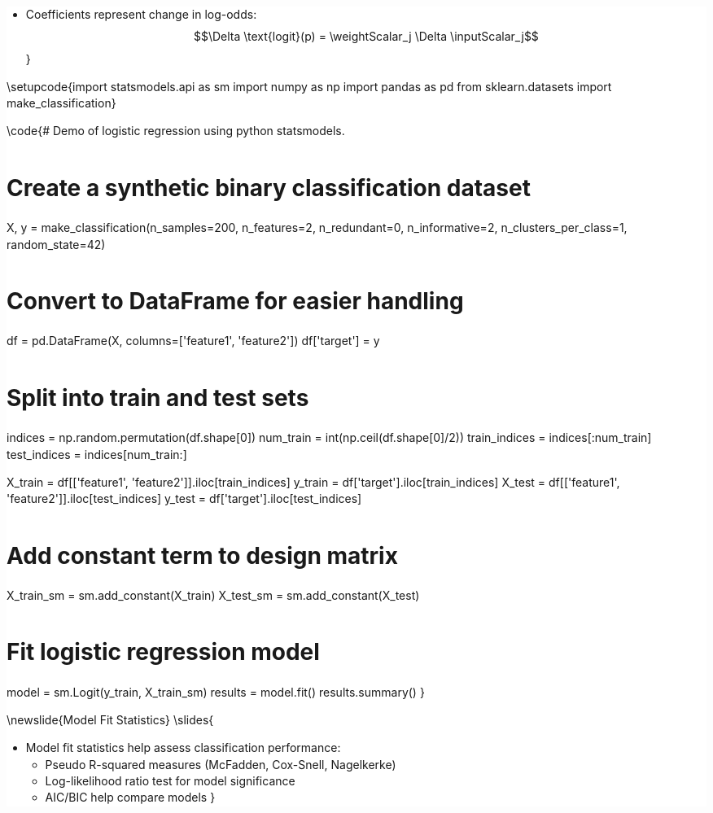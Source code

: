 * Coefficients represent change in log-odds:
  $$\Delta \text{logit}(p) = \weightScalar_j \Delta \inputScalar_j$$
}

\setupcode{import statsmodels.api as sm
import numpy as np
import pandas as pd
from sklearn.datasets import make_classification}

\code{# Demo of logistic regression using python statsmodels.
# Create a synthetic binary classification dataset
X, y = make_classification(n_samples=200, n_features=2, n_redundant=0, 
                         n_informative=2, n_clusters_per_class=1, 
                         random_state=42)

# Convert to DataFrame for easier handling
df = pd.DataFrame(X, columns=['feature1', 'feature2'])
df['target'] = y

# Split into train and test sets
indices = np.random.permutation(df.shape[0])
num_train = int(np.ceil(df.shape[0]/2))
train_indices = indices[:num_train]
test_indices = indices[num_train:]

X_train = df[['feature1', 'feature2']].iloc[train_indices]
y_train = df['target'].iloc[train_indices]
X_test = df[['feature1', 'feature2']].iloc[test_indices]
y_test = df['target'].iloc[test_indices]

# Add constant term to design matrix
X_train_sm = sm.add_constant(X_train)
X_test_sm = sm.add_constant(X_test)

# Fit logistic regression model
model = sm.Logit(y_train, X_train_sm)
results = model.fit()
results.summary()
}

\newslide{Model Fit Statistics}
\slides{
* Model fit statistics help assess classification performance:
  * Pseudo R-squared measures (McFadden, Cox-Snell, Nagelkerke)
  * Log-likelihood ratio test for model significance
  * AIC/BIC help compare models
}
